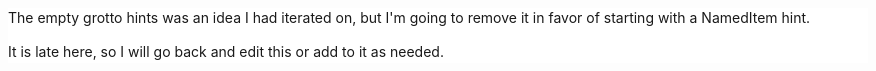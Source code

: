 
The empty grotto hints was an idea I had iterated on, but I'm going to remove it in favor of starting with a NamedItem hint.

It is late here, so I will go back and edit this or add to it as needed.

